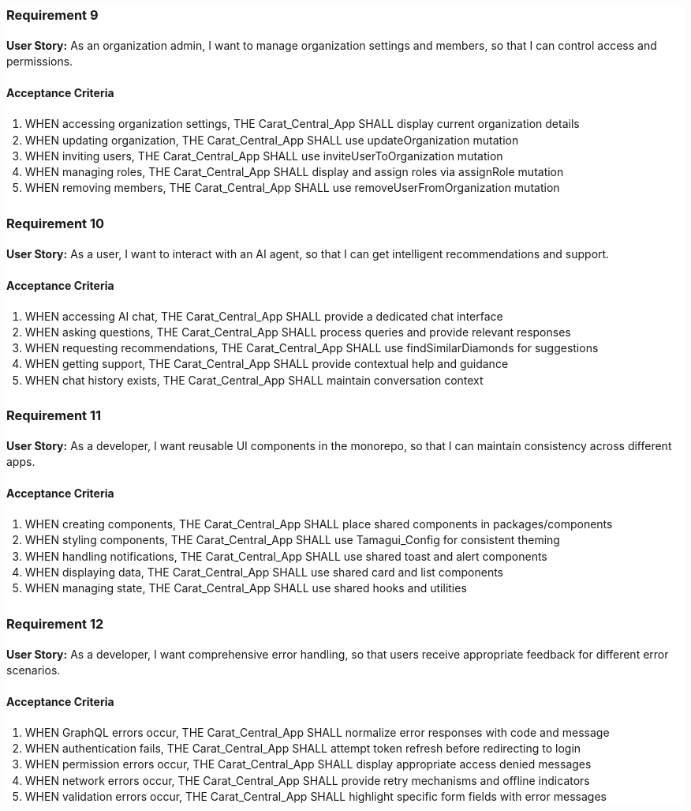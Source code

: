 ### Requirement 9

**User Story:** As an organization admin, I want to manage organization settings and members, so that I can control access and permissions.

#### Acceptance Criteria

1. WHEN accessing organization settings, THE Carat_Central_App SHALL display current organization details
2. WHEN updating organization, THE Carat_Central_App SHALL use updateOrganization mutation
3. WHEN inviting users, THE Carat_Central_App SHALL use inviteUserToOrganization mutation
4. WHEN managing roles, THE Carat_Central_App SHALL display and assign roles via assignRole mutation
5. WHEN removing members, THE Carat_Central_App SHALL use removeUserFromOrganization mutation

### Requirement 10

**User Story:** As a user, I want to interact with an AI agent, so that I can get intelligent recommendations and support.

#### Acceptance Criteria

1. WHEN accessing AI chat, THE Carat_Central_App SHALL provide a dedicated chat interface
2. WHEN asking questions, THE Carat_Central_App SHALL process queries and provide relevant responses
3. WHEN requesting recommendations, THE Carat_Central_App SHALL use findSimilarDiamonds for suggestions
4. WHEN getting support, THE Carat_Central_App SHALL provide contextual help and guidance
5. WHEN chat history exists, THE Carat_Central_App SHALL maintain conversation context

### Requirement 11

**User Story:** As a developer, I want reusable UI components in the monorepo, so that I can maintain consistency across different apps.

#### Acceptance Criteria

1. WHEN creating components, THE Carat_Central_App SHALL place shared components in packages/components
2. WHEN styling components, THE Carat_Central_App SHALL use Tamagui_Config for consistent theming
3. WHEN handling notifications, THE Carat_Central_App SHALL use shared toast and alert components
4. WHEN displaying data, THE Carat_Central_App SHALL use shared card and list components
5. WHEN managing state, THE Carat_Central_App SHALL use shared hooks and utilities

### Requirement 12

**User Story:** As a developer, I want comprehensive error handling, so that users receive appropriate feedback for different error scenarios.

#### Acceptance Criteria

1. WHEN GraphQL errors occur, THE Carat_Central_App SHALL normalize error responses with code and message
2. WHEN authentication fails, THE Carat_Central_App SHALL attempt token refresh before redirecting to login
3. WHEN permission errors occur, THE Carat_Central_App SHALL display appropriate access denied messages
4. WHEN network errors occur, THE Carat_Central_App SHALL provide retry mechanisms and offline indicators
5. WHEN validation errors occur, THE Carat_Central_App SHALL highlight specific form fields with error messages
